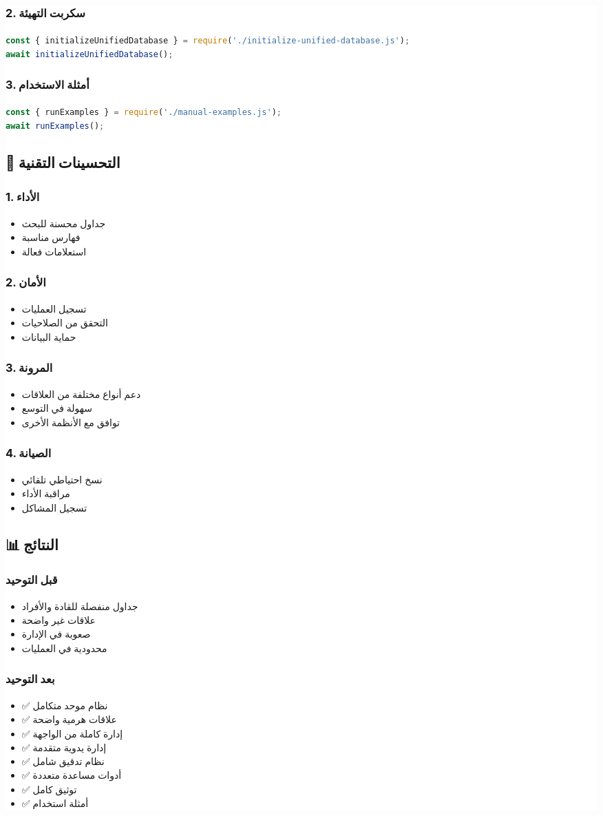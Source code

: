 ### 2. سكربت التهيئة
```javascript
const { initializeUnifiedDatabase } = require('./initialize-unified-database.js');
await initializeUnifiedDatabase();
```

### 3. أمثلة الاستخدام
```javascript
const { runExamples } = require('./manual-examples.js');
await runExamples();
```

## 🔧 التحسينات التقنية

### 1. الأداء
- جداول محسنة للبحث
- فهارس مناسبة
- استعلامات فعالة

### 2. الأمان
- تسجيل العمليات
- التحقق من الصلاحيات
- حماية البيانات

### 3. المرونة
- دعم أنواع مختلفة من العلاقات
- سهولة في التوسع
- توافق مع الأنظمة الأخرى

### 4. الصيانة
- نسخ احتياطي تلقائي
- مراقبة الأداء
- تسجيل المشاكل

## 📊 النتائج

### قبل التوحيد
- جداول منفصلة للقادة والأفراد
- علاقات غير واضحة
- صعوبة في الإدارة
- محدودية في العمليات

### بعد التوحيد
- ✅ نظام موحد متكامل
- ✅ علاقات هرمية واضحة
- ✅ إدارة كاملة من الواجهة
- ✅ إدارة يدوية متقدمة
- ✅ نظام تدقيق شامل
- ✅ أدوات مساعدة متعددة
- ✅ توثيق كامل
- ✅ أمثلة استخدام
